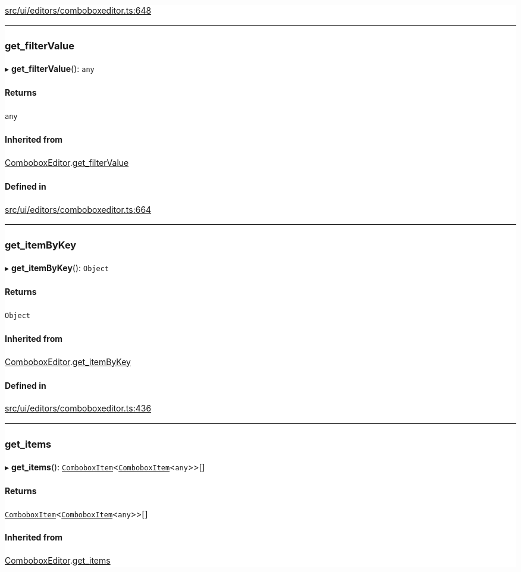 [src/ui/editors/comboboxeditor.ts:648](https://github.com/serenity-is/serenity/blob/master/packages/corelib/src/ui/editors/comboboxeditor.ts#L648)

___

### get\_filterValue

▸ **get_filterValue**(): `any`

#### Returns

`any`

#### Inherited from

[ComboboxEditor](ComboboxEditor.md).[get_filterValue](ComboboxEditor.md#get_filtervalue)

#### Defined in

[src/ui/editors/comboboxeditor.ts:664](https://github.com/serenity-is/serenity/blob/master/packages/corelib/src/ui/editors/comboboxeditor.ts#L664)

___

### get\_itemByKey

▸ **get_itemByKey**(): `Object`

#### Returns

`Object`

#### Inherited from

[ComboboxEditor](ComboboxEditor.md).[get_itemByKey](ComboboxEditor.md#get_itembykey)

#### Defined in

[src/ui/editors/comboboxeditor.ts:436](https://github.com/serenity-is/serenity/blob/master/packages/corelib/src/ui/editors/comboboxeditor.ts#L436)

___

### get\_items

▸ **get_items**(): [`ComboboxItem`](../interfaces/ComboboxItem.md)\<[`ComboboxItem`](../interfaces/ComboboxItem.md)\<`any`\>\>[]

#### Returns

[`ComboboxItem`](../interfaces/ComboboxItem.md)\<[`ComboboxItem`](../interfaces/ComboboxItem.md)\<`any`\>\>[]

#### Inherited from

[ComboboxEditor](ComboboxEditor.md).[get_items](ComboboxEditor.md#get_items)
